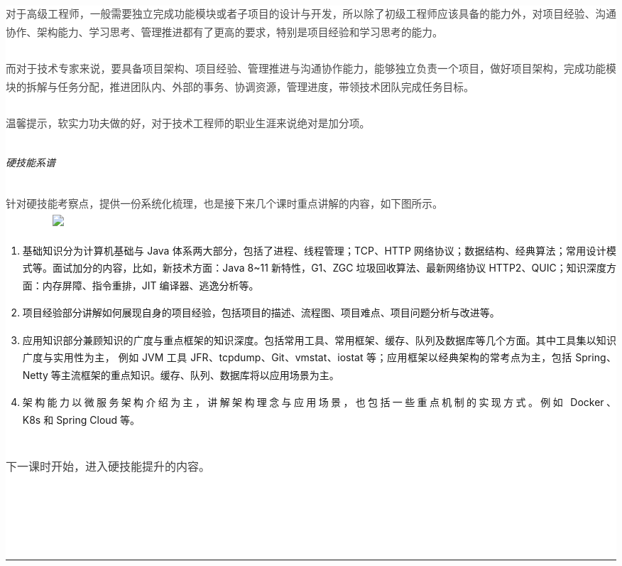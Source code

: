 <p style="margin-top: 0pt; margin-bottom: 0pt; white-space: normal; font-size: 11pt; color: rgb(73, 73, 73); text-align: justify; line-height: 1.75em; text-indent: 0em;"><span style="font-family: "Microsoft YaHei", sans-serif; font-size: 16px; color: rgb(63, 63, 63);">对于高级工程师，一般需要独立完成功能模块或者子项目的设计与开发，所以除了初级工程师应该具备的能力外，对项目经验、沟通协作、架构能力、学习思考、管理推进都有了更高的要求，特别是项目经验和学习思考的能力。</span></p>
<p style="margin-top: 0pt; margin-bottom: 0pt; white-space: normal; font-size: 11pt; color: rgb(73, 73, 73); text-align: justify; line-height: 1.75em;"><span style="font-family: "Microsoft YaHei", sans-serif; font-size: 16px; color: rgb(63, 63, 63);"> </span></p>
<p style="margin-top: 0pt; margin-bottom: 0pt; white-space: normal; font-size: 11pt; color: rgb(73, 73, 73); text-align: justify; line-height: 1.75em; text-indent: 0em;"><span style="font-family: "Microsoft YaHei", sans-serif; font-size: 16px; color: rgb(63, 63, 63);">而对于技术专家来说，要具备项目架构、项目经验、管理推进与沟通协作能力，能够独立负责一个项目，做好项目架构，完成功能模块的拆解与任务分配，推进团队内、外部的事务、协调资源，管理进度，带领技术团队完成任务目标。</span></p>
<p style="margin-top: 0pt; margin-bottom: 0pt; white-space: normal; font-size: 11pt; color: rgb(73, 73, 73); text-align: justify; line-height: 1.75em;"><span style="font-family: "Microsoft YaHei", sans-serif; font-size: 16px; color: rgb(63, 63, 63);"> </span></p>
<p style="margin-top: 0pt; margin-bottom: 0pt; white-space: normal; font-size: 11pt; color: rgb(73, 73, 73); text-align: justify; line-height: 1.75em; text-indent: 0em;"><span style="font-family: "Microsoft YaHei", sans-serif; font-size: 16px; color: rgb(63, 63, 63);">温馨提示，软实力功夫做的好，对于技术工程师的职业生涯来说绝对是加分项。</span></p>
<h2 style="white-space: normal;"></h2>
<h6 style="white-space: normal; text-align: justify; line-height: 1.75em;"><span style="font-family: "Microsoft YaHei", sans-serif; font-size: 16px; color: rgb(0, 0, 0);">硬技能系谱</span></h6>
<p style="margin-top: 0pt; margin-bottom: 0pt; white-space: normal; font-size: 11pt; color: rgb(73, 73, 73); text-align: justify; line-height: 1.75em; text-indent: 0em;"><span style="font-size: 16px; color: rgb(0, 0, 0);"></span><span style="font-family: "Microsoft YaHei", sans-serif; font-size: 16px; color: rgb(63, 63, 63);">针对硬技能考察点，提供一份系统化梳理，也是接下来几个课时重点讲解的内容，如下图所示。</span></p>
<p style="margin-top: 0pt; margin-bottom: 0pt; white-space: normal; font-size: 11pt; color: rgb(73, 73, 73); text-align: justify; line-height: 1.75em;"><span style="font-family: "Microsoft YaHei", sans-serif; font-size: 16px; color: rgb(63, 63, 63);">                <img src="http://s0.lgstatic.com/i/image2/M01/89/5A/CgoB5l12QGeAX1jpAADXc8NHFMU588.png"> </span></p>
<ol style=" white-space: normal;">
 <li><p style="text-align: justify; line-height: 1.75em;"><span style="font-family: "Microsoft YaHei", sans-serif; font-size: 16px; color: rgb(63, 63, 63);">基础知识分为计算机基础与 Java 体系两大部分，包括了进程、线程管理；TCP、HTTP 网络协议；数据结构、经典算法；常用设计模式等。面试加分的内容，比如，新技术方面：Java 8~11 新特性，G1、ZGC 垃圾回收算法、最新网络协议 HTTP2、QUIC；知识深度方面：内存屏障、指令重排，JIT 编译器、逃逸分析等。</span></p></li>
 <li><p style="text-align: justify; line-height: 1.75em;"><span style="font-family: "Microsoft YaHei", sans-serif; font-size: 16px; color: rgb(63, 63, 63);">项目经验部分讲解如何展现自身的项目经验，包括项目的描述、流程图、项目难点、项目问题分析与改进等。</span></p></li>
 <li><p style="text-align: justify; line-height: 1.75em;"><span style="font-family: "Microsoft YaHei", sans-serif; font-size: 16px; color: rgb(63, 63, 63);">应用知识部分兼顾知识的广度与重点框架的知识深度。包括常用工具、常用框架、缓存、队列及数据库等几个方面。其中工具集以知识广度与实用性为主， 例如 JVM 工具 JFR、tcpdump、Git、vmstat、iostat 等；应用框架以经典架构的常考点为主，包括 Spring、Netty 等主流框架的重点知识。缓存、队列、数据库将以应用场景为主。</span></p></li>
 <li><p style="text-align: justify; line-height: 1.75em;"><span style="font-family: "Microsoft YaHei", sans-serif; font-size: 16px; color: rgb(63, 63, 63);">架构能力以微服务架构介绍为主，讲解架构理念与应用场景，也包括一些重点机制的实现方式。例如 Docker、K8s 和 Spring Cloud 等。</span></p></li>
</ol>
<p style="margin-top: 0pt; margin-bottom: 0pt; white-space: normal; font-size: 11pt; color: rgb(73, 73, 73); text-align: justify; line-height: 1.75em;"><span style="color: rgb(63, 63, 63); font-size: 16px; font-family: "Microsoft YaHei", sans-serif;">       </span></p>
<p style="margin-top: 0pt; margin-bottom: 0pt; white-space: normal; font-size: 11pt; color: rgb(73, 73, 73); text-align: justify; line-height: 1.75em;"><span style="font-size: 16px; color: rgb(63, 63, 63);"><span style="font-size: 14px; color: rgb(0, 0, 0);"><span style="color: rgb(63, 63, 63); font-size: 16px; font-family: "Microsoft YaHei", sans-serif;">下一课时开始，进入硬技能提升的内容</span><span style="color: rgb(63, 63, 63); font-size: 12pt; font-family: "Microsoft YaHei", sans-serif;">。</span></span><span style="color: rgb(0, 0, 0); font-family: "Microsoft YaHei", sans-serif; font-size: 14px;"> </span></span></p>
<p><br></p>
<p><br style="white-space: normal;"></p>
<p><br></p>

---